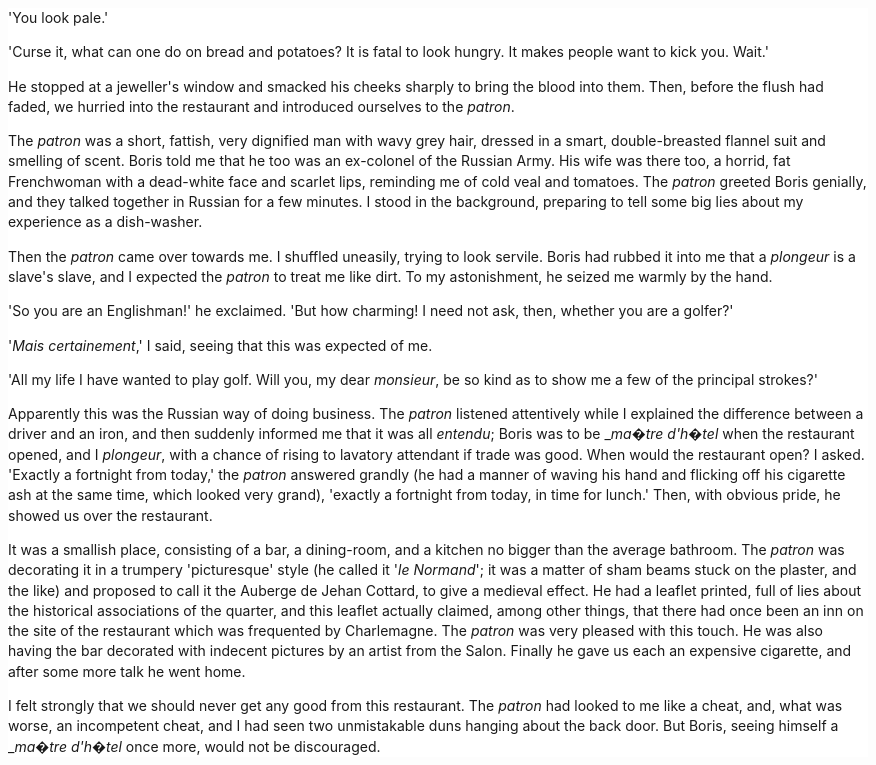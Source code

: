 'You look pale.'

'Curse it, what can one do on bread and potatoes? It is fatal to look
hungry. It makes people want to kick you. Wait.'

He stopped at a jeweller's window and smacked his cheeks sharply to
bring the blood into them. Then, before the flush had faded, we hurried
into the restaurant and introduced ourselves to the _patron_.

The _patron_ was a short, fattish, very dignified man with wavy grey
hair, dressed in a smart, double-breasted flannel suit and smelling of
scent. Boris told me that he too was an ex-colonel of the Russian Army. His
wife was there too, a horrid, fat Frenchwoman with a dead-white face and
scarlet lips, reminding me of cold veal and tomatoes. The _patron_ greeted
Boris genially, and they talked together in Russian for a few minutes. I
stood in the background, preparing to tell some big lies about my
experience as a dish-washer.

Then the _patron_ came over towards me. I shuffled uneasily, trying to
look servile. Boris had rubbed it into me that a _plongeur_ is a slave's
slave, and I expected the _patron_ to treat me like dirt. To my
astonishment, he seized me warmly by the hand.

'So you are an Englishman!' he exclaimed. 'But how charming! I need
not ask, then, whether you are a golfer?'

'_Mais certainement_,' I said, seeing that this was expected of me.

'All my life I have wanted to play golf. Will you, my dear _monsieur_,
be so kind as to show me a few of the principal strokes?'

Apparently this was the Russian way of doing business. The _patron_
listened attentively while I explained the difference between a driver and
an iron, and then suddenly informed me that it was all _entendu_; Boris was
to be __ma�tre d'h�tel_ when the restaurant opened, and I _plongeur_, with a
chance of rising to lavatory attendant if trade was good. When would the
restaurant open? I asked. 'Exactly a fortnight from today,' the _patron_
answered grandly (he had a manner of waving his hand and flicking off his
cigarette ash at the same time, which looked very grand), 'exactly a
fortnight from today, in time for lunch.' Then, with obvious pride, he
showed us over the restaurant.

It was a smallish place, consisting of a bar, a dining-room, and a
kitchen no bigger than the average bathroom. The _patron_ was decorating it
in a trumpery 'picturesque' style (he called it '_le Normand_'; it was a
matter of sham beams stuck on the plaster, and the like) and proposed to
call it the Auberge de Jehan Cottard, to give a medieval effect. He had a
leaflet printed, full of lies about the historical associations of the
quarter, and this leaflet actually claimed, among other things, that there
had once been an inn on the site of the restaurant which was frequented by
Charlemagne. The _patron_ was very pleased with this touch. He was also
having the bar decorated with indecent pictures by an artist from the
Salon. Finally he gave us each an expensive cigarette, and after some more
talk he went home.

I felt strongly that we should never get any good from this
restaurant. The _patron_ had looked to me like a cheat, and, what was worse,
an incompetent cheat, and I had seen two unmistakable duns hanging about
the back door. But Boris, seeing himself a __ma�tre d'h�tel_ once more, would
not be discouraged.

